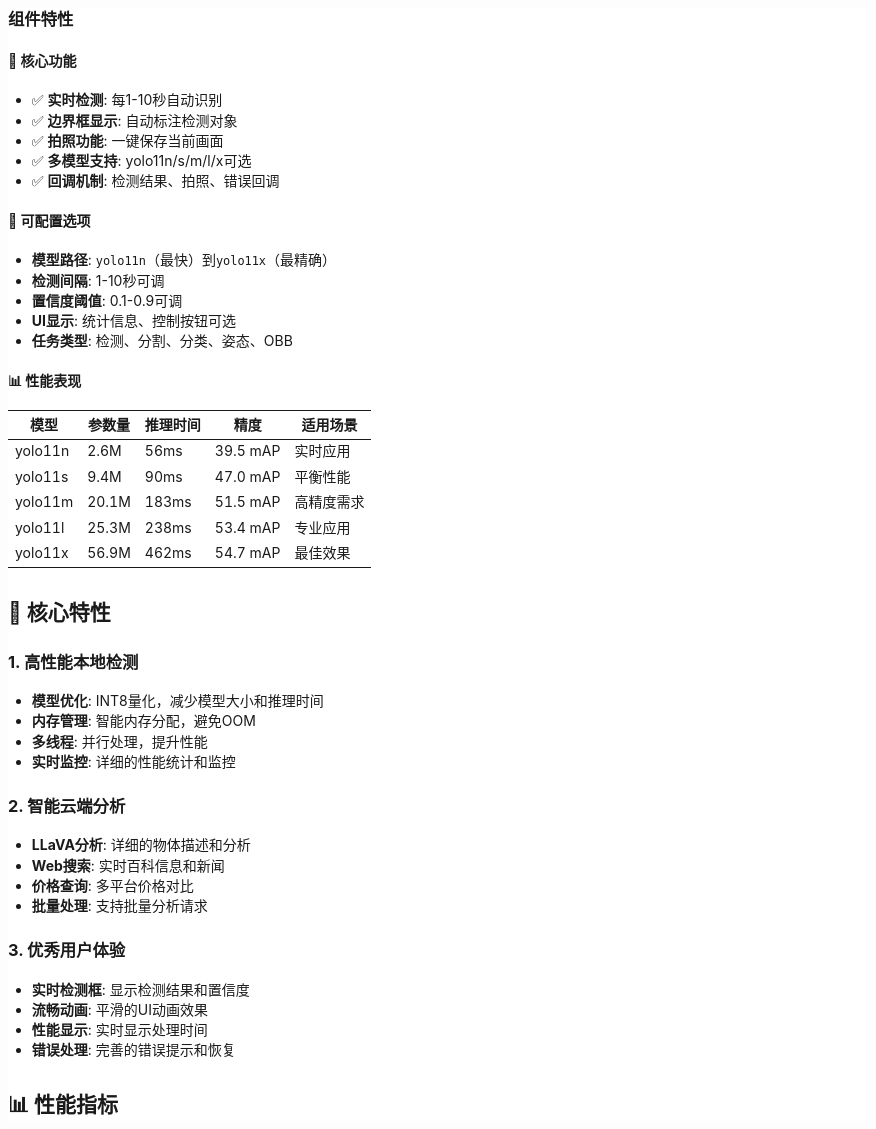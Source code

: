### 组件特性

#### 🎯 核心功能
- ✅ **实时检测**: 每1-10秒自动识别
- ✅ **边界框显示**: 自动标注检测对象
- ✅ **拍照功能**: 一键保存当前画面
- ✅ **多模型支持**: yolo11n/s/m/l/x可选
- ✅ **回调机制**: 检测结果、拍照、错误回调

#### 🔧 可配置选项
- **模型路径**: `yolo11n`（最快）到`yolo11x`（最精确）
- **检测间隔**: 1-10秒可调
- **置信度阈值**: 0.1-0.9可调
- **UI显示**: 统计信息、控制按钮可选
- **任务类型**: 检测、分割、分类、姿态、OBB

#### 📊 性能表现
| 模型 | 参数量 | 推理时间 | 精度 | 适用场景 |
|------|--------|----------|------|----------|
| yolo11n | 2.6M | 56ms | 39.5 mAP | 实时应用 |
| yolo11s | 9.4M | 90ms | 47.0 mAP | 平衡性能 |
| yolo11m | 20.1M | 183ms | 51.5 mAP | 高精度需求 |
| yolo11l | 25.3M | 238ms | 53.4 mAP | 专业应用 |
| yolo11x | 56.9M | 462ms | 54.7 mAP | 最佳效果 |

## 🎯 核心特性

### 1. 高性能本地检测
- **模型优化**: INT8量化，减少模型大小和推理时间
- **内存管理**: 智能内存分配，避免OOM
- **多线程**: 并行处理，提升性能
- **实时监控**: 详细的性能统计和监控

### 2. 智能云端分析
- **LLaVA分析**: 详细的物体描述和分析
- **Web搜索**: 实时百科信息和新闻
- **价格查询**: 多平台价格对比
- **批量处理**: 支持批量分析请求

### 3. 优秀用户体验
- **实时检测框**: 显示检测结果和置信度
- **流畅动画**: 平滑的UI动画效果
- **性能显示**: 实时显示处理时间
- **错误处理**: 完善的错误提示和恢复

## 📊 性能指标
